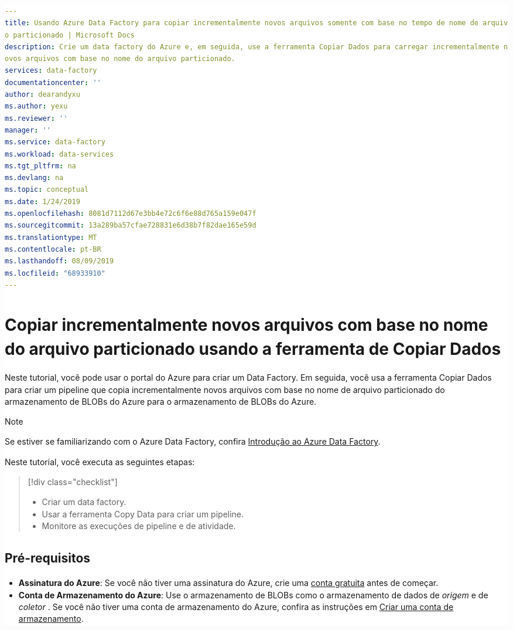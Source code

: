 ```yaml
---
title: Usando Azure Data Factory para copiar incrementalmente novos arquivos somente com base no tempo de nome de arquivo particionado | Microsoft Docs
description: Crie um data factory do Azure e, em seguida, use a ferramenta Copiar Dados para carregar incrementalmente novos arquivos com base no nome do arquivo particionado.
services: data-factory
documentationcenter: ''
author: dearandyxu
ms.author: yexu
ms.reviewer: ''
manager: ''
ms.service: data-factory
ms.workload: data-services
ms.tgt_pltfrm: na
ms.devlang: na
ms.topic: conceptual
ms.date: 1/24/2019
ms.openlocfilehash: 8081d7112d67e3bb4e72c6f6e88d765a159e047f
ms.sourcegitcommit: 13a289ba57cfae728831e6d38b7f82dae165e59d
ms.translationtype: MT
ms.contentlocale: pt-BR
ms.lasthandoff: 08/09/2019
ms.locfileid: "68933910"
---
```

# <a name="incrementally-copy-new-files-based-on-time-partitioned-file-name-by-using-the-copy-data-tool"></a>Copiar incrementalmente novos arquivos com base no nome do arquivo particionado usando a ferramenta de Copiar Dados

Neste tutorial, você pode usar o portal do Azure para criar um Data Factory. Em seguida, você usa a ferramenta Copiar Dados para criar um pipeline que copia incrementalmente novos arquivos com base no nome de arquivo particionado do armazenamento de BLOBs do Azure para o armazenamento de BLOBs do Azure. 

> [!NOTE]
> Se estiver se familiarizando com o Azure Data Factory, confira [Introdução ao Azure Data Factory](introduction.md).

Neste tutorial, você executa as seguintes etapas:

> [!div class="checklist"]
> * Criar um data factory.
> * Usar a ferramenta Copy Data para criar um pipeline.
> * Monitore as execuções de pipeline e de atividade.

## <a name="prerequisites"></a>Pré-requisitos

* **Assinatura do Azure**: Se você não tiver uma assinatura do Azure, crie uma [conta gratuita](https://azure.microsoft.com/free/) antes de começar.
* **Conta de Armazenamento do Azure**: Use o armazenamento de BLOBs como o armazenamento de dados de _origem_ e de _coletor_ . Se você não tiver uma conta de armazenamento do Azure, confira as instruções em [Criar uma conta de armazenamento](../storage/common/storage-quickstart-create-account.md).

